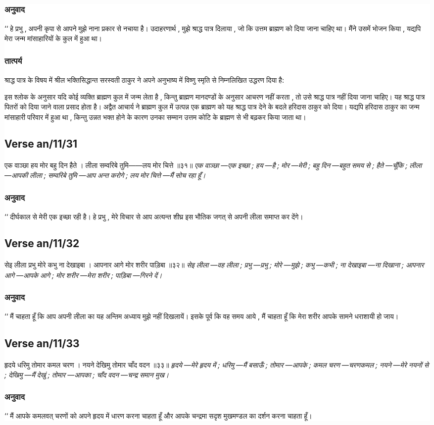 
### अनुवाद
‘‘ हे प्रभु , अपनी कृपा से आपने मुझे नाना प्रकार से नचाया है। उदाहरणार्थ , मुझे श्राद्ध पात्र दिलाया , जो कि उत्तम ब्राह्मण को दिया जाना चाहिए था। मैंने उसमें भोजन किया , यद्यपि मेरा जन्म मांसाहारियों के कुल में हुआ था।


### तात्पर्य
श्राद्ध पात्र के विषय में श्रील भक्तिसिद्धान्त सरस्वती ठाकुर ने अपने अनुभाष्य में विष्णु स्मृति से निम्नलिखित उद्धरण दिया है:

इस श्लोक के अनुसार यदि कोई व्यक्ति ब्राह्मण कुल में जन्म लेता है , किन्तु ब्राह्मण मानदण्डों के अनुसार आचरण नहीं करता , तो उसे श्राद्ध पात्र नहीं दिया जाना चाहिए। यह श्राद्ध पात्र पितरों को दिया जाने वाला प्रसाद होता है। अद्वैत आचार्य ने ब्राह्मण कुल में उत्पन्न एक ब्राह्मण को यह श्राद्ध पात्र देने के बदले हरिदास ठाकुर को दिया। यद्यपि हरिदास ठाकुर का जन्म मांसाहारी परिवार में हुआ था , किन्तु उन्नत भक्त होने के कारण उनका सम्मान उत्तम कोटि के ब्राह्मण से भी बढ़कर किया जाता था।


## Verse an/11/31
एक वाञ्छा हय मोर बहु दिन हैते ।
लीला सम्वरिबे तुमि——लय मोर चित्ते ॥३१॥
*एक वाञ्छा —एक इच्छा ; हय —है ; मोर —मेरी ; बहु दिन —बहुत समय से ; हैते —चूँकि ; लीला —आपकी लीला ; सम्वरिबे तुमि —आप अन्त करोगे ; लय मोर चित्ते —मैं सोच रहा हूँ।*


### अनुवाद
‘‘ दीर्घकाल से मेरी एक इच्छा रही है। हे प्रभु , मेरे विचार से आप अत्यन्त शीघ्र इस भौतिक जगत् से अपनी लीला समाप्त कर देंगे।


## Verse an/11/32
सेइ लीला प्रभु मोरे कभु ना देखाइबा ।
आपनार आगे मोर शरीर पाड़िबा ॥३२॥
*सेइ लीला —वह लीला ; प्रभु —प्रभु ; मोरे —मुझे ; कभु —कभी ; ना देखाइबा —ना दिखाना ; आपनार आगे —आपके आगे ; मोर शरीर —मेरा शरीर ; पाड़िबा —गिरने दें।*


### अनुवाद
‘‘ मैं चाहता हूँ कि आप अपनी लीला का यह अन्तिम अध्याय मुझे नहीं दिखलायें। इसके पूर्व कि वह समय आये , मैं चाहता हूँ कि मेरा शरीर आपके सामने धराशायी हो जाय।


## Verse an/11/33
हृदये धरिमु तोमार कमल चरण ।
नयने देखिमु तोमार चाँद वदन ॥३३॥
*हृदये —मेरे हृदय में ; धरिमु —मैं बसाऊँ ; तोमार —आपके ; कमल चरण —चरणकमल ; नयने —मेरे नयनों से ; देखिमु —मैं देखुं ; तोमार —आपका ; चाँद वदन —चन्द्र समान मुख।*


### अनुवाद
‘‘ मैं आपके कमलवत् चरणों को अपने हृदय में धारण करना चाहता हूँ और आपके चन्द्रमा सदृश मुखमण्डल का दर्शन करना चाहता हूँ।
